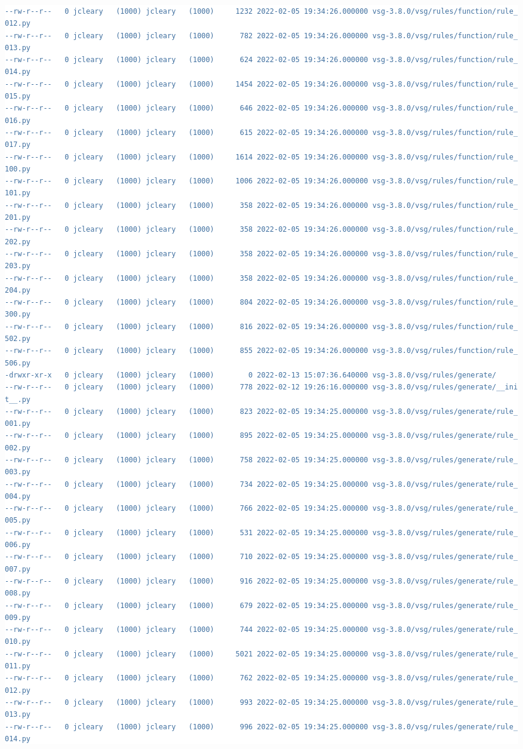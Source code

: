 ```diff
--rw-r--r--   0 jcleary   (1000) jcleary   (1000)     1232 2022-02-05 19:34:26.000000 vsg-3.8.0/vsg/rules/function/rule_012.py
--rw-r--r--   0 jcleary   (1000) jcleary   (1000)      782 2022-02-05 19:34:26.000000 vsg-3.8.0/vsg/rules/function/rule_013.py
--rw-r--r--   0 jcleary   (1000) jcleary   (1000)      624 2022-02-05 19:34:26.000000 vsg-3.8.0/vsg/rules/function/rule_014.py
--rw-r--r--   0 jcleary   (1000) jcleary   (1000)     1454 2022-02-05 19:34:26.000000 vsg-3.8.0/vsg/rules/function/rule_015.py
--rw-r--r--   0 jcleary   (1000) jcleary   (1000)      646 2022-02-05 19:34:26.000000 vsg-3.8.0/vsg/rules/function/rule_016.py
--rw-r--r--   0 jcleary   (1000) jcleary   (1000)      615 2022-02-05 19:34:26.000000 vsg-3.8.0/vsg/rules/function/rule_017.py
--rw-r--r--   0 jcleary   (1000) jcleary   (1000)     1614 2022-02-05 19:34:26.000000 vsg-3.8.0/vsg/rules/function/rule_100.py
--rw-r--r--   0 jcleary   (1000) jcleary   (1000)     1006 2022-02-05 19:34:26.000000 vsg-3.8.0/vsg/rules/function/rule_101.py
--rw-r--r--   0 jcleary   (1000) jcleary   (1000)      358 2022-02-05 19:34:26.000000 vsg-3.8.0/vsg/rules/function/rule_201.py
--rw-r--r--   0 jcleary   (1000) jcleary   (1000)      358 2022-02-05 19:34:26.000000 vsg-3.8.0/vsg/rules/function/rule_202.py
--rw-r--r--   0 jcleary   (1000) jcleary   (1000)      358 2022-02-05 19:34:26.000000 vsg-3.8.0/vsg/rules/function/rule_203.py
--rw-r--r--   0 jcleary   (1000) jcleary   (1000)      358 2022-02-05 19:34:26.000000 vsg-3.8.0/vsg/rules/function/rule_204.py
--rw-r--r--   0 jcleary   (1000) jcleary   (1000)      804 2022-02-05 19:34:26.000000 vsg-3.8.0/vsg/rules/function/rule_300.py
--rw-r--r--   0 jcleary   (1000) jcleary   (1000)      816 2022-02-05 19:34:26.000000 vsg-3.8.0/vsg/rules/function/rule_502.py
--rw-r--r--   0 jcleary   (1000) jcleary   (1000)      855 2022-02-05 19:34:26.000000 vsg-3.8.0/vsg/rules/function/rule_506.py
-drwxr-xr-x   0 jcleary   (1000) jcleary   (1000)        0 2022-02-13 15:07:36.640000 vsg-3.8.0/vsg/rules/generate/
--rw-r--r--   0 jcleary   (1000) jcleary   (1000)      778 2022-02-12 19:26:16.000000 vsg-3.8.0/vsg/rules/generate/__init__.py
--rw-r--r--   0 jcleary   (1000) jcleary   (1000)      823 2022-02-05 19:34:25.000000 vsg-3.8.0/vsg/rules/generate/rule_001.py
--rw-r--r--   0 jcleary   (1000) jcleary   (1000)      895 2022-02-05 19:34:25.000000 vsg-3.8.0/vsg/rules/generate/rule_002.py
--rw-r--r--   0 jcleary   (1000) jcleary   (1000)      758 2022-02-05 19:34:25.000000 vsg-3.8.0/vsg/rules/generate/rule_003.py
--rw-r--r--   0 jcleary   (1000) jcleary   (1000)      734 2022-02-05 19:34:25.000000 vsg-3.8.0/vsg/rules/generate/rule_004.py
--rw-r--r--   0 jcleary   (1000) jcleary   (1000)      766 2022-02-05 19:34:25.000000 vsg-3.8.0/vsg/rules/generate/rule_005.py
--rw-r--r--   0 jcleary   (1000) jcleary   (1000)      531 2022-02-05 19:34:25.000000 vsg-3.8.0/vsg/rules/generate/rule_006.py
--rw-r--r--   0 jcleary   (1000) jcleary   (1000)      710 2022-02-05 19:34:25.000000 vsg-3.8.0/vsg/rules/generate/rule_007.py
--rw-r--r--   0 jcleary   (1000) jcleary   (1000)      916 2022-02-05 19:34:25.000000 vsg-3.8.0/vsg/rules/generate/rule_008.py
--rw-r--r--   0 jcleary   (1000) jcleary   (1000)      679 2022-02-05 19:34:25.000000 vsg-3.8.0/vsg/rules/generate/rule_009.py
--rw-r--r--   0 jcleary   (1000) jcleary   (1000)      744 2022-02-05 19:34:25.000000 vsg-3.8.0/vsg/rules/generate/rule_010.py
--rw-r--r--   0 jcleary   (1000) jcleary   (1000)     5021 2022-02-05 19:34:25.000000 vsg-3.8.0/vsg/rules/generate/rule_011.py
--rw-r--r--   0 jcleary   (1000) jcleary   (1000)      762 2022-02-05 19:34:25.000000 vsg-3.8.0/vsg/rules/generate/rule_012.py
--rw-r--r--   0 jcleary   (1000) jcleary   (1000)      993 2022-02-05 19:34:25.000000 vsg-3.8.0/vsg/rules/generate/rule_013.py
--rw-r--r--   0 jcleary   (1000) jcleary   (1000)      996 2022-02-05 19:34:25.000000 vsg-3.8.0/vsg/rules/generate/rule_014.py
```